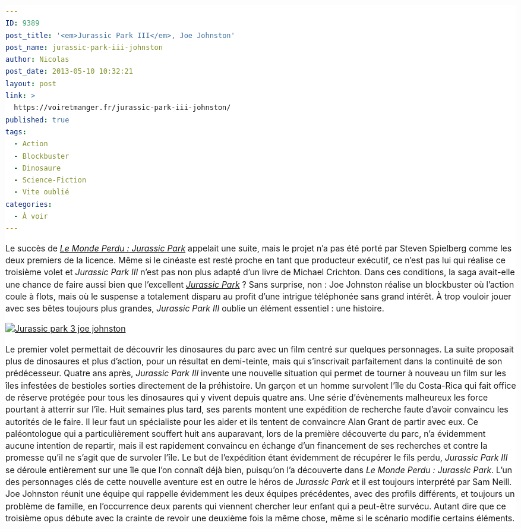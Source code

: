 ```yaml
---
ID: 9389
post_title: '<em>Jurassic Park III</em>, Joe Johnston'
post_name: jurassic-park-iii-johnston
author: Nicolas
post_date: 2013-05-10 10:32:21
layout: post
link: >
  https://voiretmanger.fr/jurassic-park-iii-johnston/
published: true
tags:
  - Action
  - Blockbuster
  - Dinosaure
  - Science-Fiction
  - Vite oublié
categories:
  - À voir
---
```

Le succès de <a href="https://voiretmanger.fr/le-monde-perdu-jurassic-park-spielberg/" title="Le Monde Perdu : Jurassic Park, Steven Spielberg"><em>Le Monde Perdu : Jurassic Park</em></a> appelait une suite, mais le projet n’a pas été porté par Steven Spielberg comme les deux premiers de la licence. Même si le cinéaste est resté proche en tant que producteur exécutif, ce n’est pas lui qui réalise ce troisième volet et <em>Jurassic Park III</em> n’est pas non plus adapté d’un livre de Michael Crichton. Dans ces conditions, la saga avait-elle une chance de faire aussi bien que l’excellent <a href="https://voiretmanger.fr/jurassic-park-spielberg/" title="Jurassic Park, Steven Spielberg"><em>Jurassic Park</em></a> ? Sans surprise, non : Joe Johnston réalise un blockbuster où l’action coule à flots, mais où le suspense a totalement disparu au profit d’une intrigue téléphonée sans grand intérêt. À trop vouloir jouer avec ses bêtes toujours plus grandes, <em>Jurassic Park III</em> oublie un élément essentiel : une histoire.

<a href="http://www.allocine.fr/film/fichefilm_gen_cfilm=29291.html"><img class="aligncenter" src="https://voiretmanger.fr/wp-content/uploads/2013/05/jurassic-park-3-joe-johnston.jpg" alt="Jurassic park 3 joe johnston" title="jurassic-park-3-joe-johnston.jpg" width="100%" /></a>

Le premier volet permettait de découvrir les dinosaures du parc avec un film centré sur quelques personnages. La suite proposait plus de dinosaures et plus d’action, pour un résultat en demi-teinte, mais qui s’inscrivait parfaitement dans la continuité de son prédécesseur. Quatre ans après, <em>Jurassic Park III</em> invente une nouvelle situation qui permet de tourner à nouveau un film sur les îles infestées de bestioles sorties directement de la préhistoire. Un garçon et un homme survolent l’île du Costa-Rica qui fait office de réserve protégée pour tous les dinosaures qui y vivent depuis quatre ans. Une série d’évènements malheureux les force pourtant à atterrir sur l’île. Huit semaines plus tard, ses parents montent une expédition de recherche faute d’avoir convaincu les autorités de le faire. Il leur faut un spécialiste pour les aider et ils tentent de convaincre Alan Grant de partir avec eux. Ce paléontologue qui a particulièrement souffert huit ans auparavant, lors de la première découverte du parc, n’a évidemment aucune intention de repartir, mais il est rapidement convaincu en échange d’un financement de ses recherches et contre la promesse qu’il ne s’agit que de survoler l’île. Le but de l’expédition étant évidemment de récupérer le fils perdu, <em>Jurassic Park III</em> se déroule entièrement sur une île que l’on connaît déjà bien, puisqu’on l’a découverte dans <em>Le Monde Perdu : Jurassic Park</em>. L’un des personnages clés de cette nouvelle aventure est en outre le héros de <em>Jurassic Park</em> et il est toujours interprété par Sam Neill. Joe Johnston réunit une équipe qui rappelle évidemment les deux équipes précédentes, avec des profils différents, et toujours un problème de famille, en l’occurrence deux parents qui viennent chercher leur enfant qui a peut-être survécu. Autant dire que ce troisième opus débute avec la crainte de revoir une deuxième fois la même chose, même si le scénario modifie certains éléments. 
